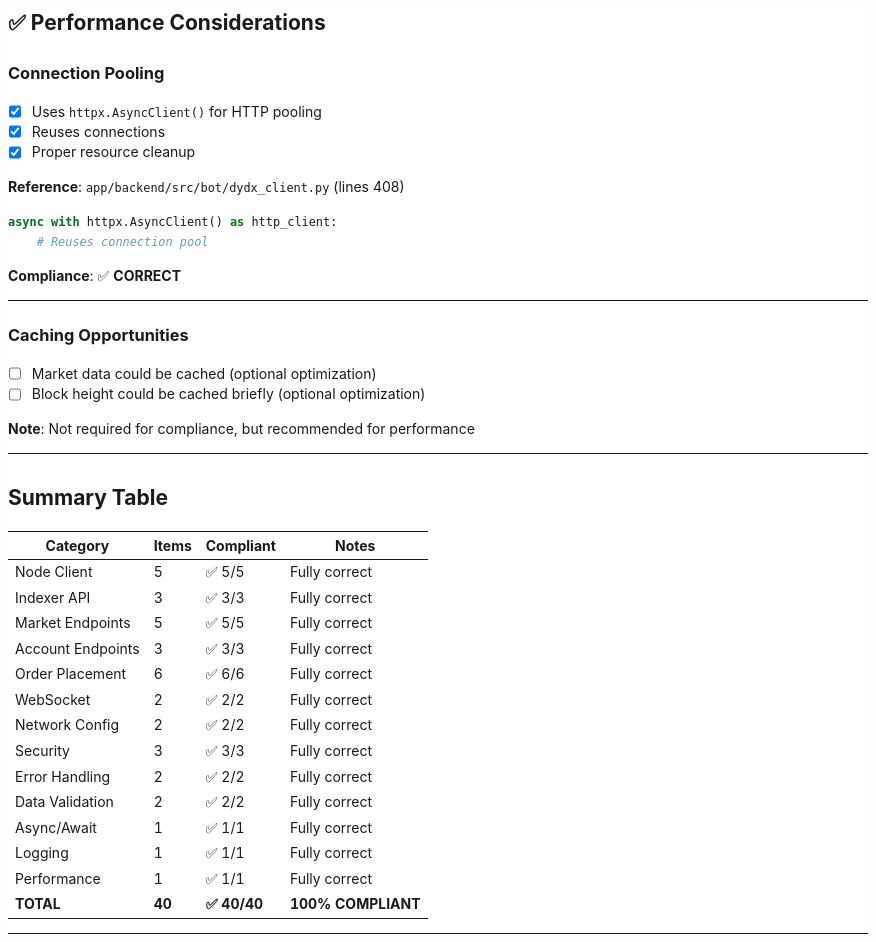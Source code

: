 ## ✅ Performance Considerations

### Connection Pooling
- [x] Uses `httpx.AsyncClient()` for HTTP pooling
- [x] Reuses connections
- [x] Proper resource cleanup

**Reference**: `app/backend/src/bot/dydx_client.py` (lines 408)

```python
async with httpx.AsyncClient() as http_client:
    # Reuses connection pool
```

**Compliance**: ✅ **CORRECT**

---

### Caching Opportunities
- [ ] Market data could be cached (optional optimization)
- [ ] Block height could be cached briefly (optional optimization)

**Note**: Not required for compliance, but recommended for performance

---

## Summary Table

| Category | Items | Compliant | Notes |
|----------|-------|-----------|-------|
| Node Client | 5 | ✅ 5/5 | Fully correct |
| Indexer API | 3 | ✅ 3/3 | Fully correct |
| Market Endpoints | 5 | ✅ 5/5 | Fully correct |
| Account Endpoints | 3 | ✅ 3/3 | Fully correct |
| Order Placement | 6 | ✅ 6/6 | Fully correct |
| WebSocket | 2 | ✅ 2/2 | Fully correct |
| Network Config | 2 | ✅ 2/2 | Fully correct |
| Security | 3 | ✅ 3/3 | Fully correct |
| Error Handling | 2 | ✅ 2/2 | Fully correct |
| Data Validation | 2 | ✅ 2/2 | Fully correct |
| Async/Await | 1 | ✅ 1/1 | Fully correct |
| Logging | 1 | ✅ 1/1 | Fully correct |
| Performance | 1 | ✅ 1/1 | Fully correct |
| **TOTAL** | **40** | **✅ 40/40** | **100% COMPLIANT** |

---